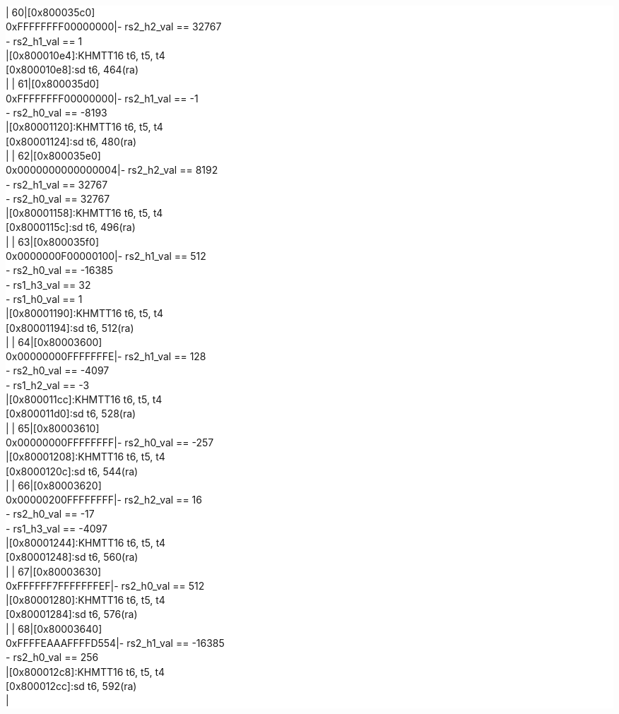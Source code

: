 |  60|[0x800035c0]<br>0xFFFFFFFF00000000|- rs2_h2_val == 32767<br> - rs2_h1_val == 1<br>                                                                                                                                                                                                                                                                                                                                                                                                                                                                                         |[0x800010e4]:KHMTT16 t6, t5, t4<br> [0x800010e8]:sd t6, 464(ra)<br>     |
|  61|[0x800035d0]<br>0xFFFFFFFF00000000|- rs2_h1_val == -1<br> - rs2_h0_val == -8193<br>                                                                                                                                                                                                                                                                                                                                                                                                                                                                                        |[0x80001120]:KHMTT16 t6, t5, t4<br> [0x80001124]:sd t6, 480(ra)<br>     |
|  62|[0x800035e0]<br>0x0000000000000004|- rs2_h2_val == 8192<br> - rs2_h1_val == 32767<br> - rs2_h0_val == 32767<br>                                                                                                                                                                                                                                                                                                                                                                                                                                                            |[0x80001158]:KHMTT16 t6, t5, t4<br> [0x8000115c]:sd t6, 496(ra)<br>     |
|  63|[0x800035f0]<br>0x0000000F00000100|- rs2_h1_val == 512<br> - rs2_h0_val == -16385<br> - rs1_h3_val == 32<br> - rs1_h0_val == 1<br>                                                                                                                                                                                                                                                                                                                                                                                                                                         |[0x80001190]:KHMTT16 t6, t5, t4<br> [0x80001194]:sd t6, 512(ra)<br>     |
|  64|[0x80003600]<br>0x00000000FFFFFFFE|- rs2_h1_val == 128<br> - rs2_h0_val == -4097<br> - rs1_h2_val == -3<br>                                                                                                                                                                                                                                                                                                                                                                                                                                                                |[0x800011cc]:KHMTT16 t6, t5, t4<br> [0x800011d0]:sd t6, 528(ra)<br>     |
|  65|[0x80003610]<br>0x00000000FFFFFFFF|- rs2_h0_val == -257<br>                                                                                                                                                                                                                                                                                                                                                                                                                                                                                                                |[0x80001208]:KHMTT16 t6, t5, t4<br> [0x8000120c]:sd t6, 544(ra)<br>     |
|  66|[0x80003620]<br>0x00000200FFFFFFFF|- rs2_h2_val == 16<br> - rs2_h0_val == -17<br> - rs1_h3_val == -4097<br>                                                                                                                                                                                                                                                                                                                                                                                                                                                                |[0x80001244]:KHMTT16 t6, t5, t4<br> [0x80001248]:sd t6, 560(ra)<br>     |
|  67|[0x80003630]<br>0xFFFFFF7FFFFFFFEF|- rs2_h0_val == 512<br>                                                                                                                                                                                                                                                                                                                                                                                                                                                                                                                 |[0x80001280]:KHMTT16 t6, t5, t4<br> [0x80001284]:sd t6, 576(ra)<br>     |
|  68|[0x80003640]<br>0xFFFFEAAAFFFFD554|- rs2_h1_val == -16385<br> - rs2_h0_val == 256<br>                                                                                                                                                                                                                                                                                                                                                                                                                                                                                      |[0x800012c8]:KHMTT16 t6, t5, t4<br> [0x800012cc]:sd t6, 592(ra)<br>     |